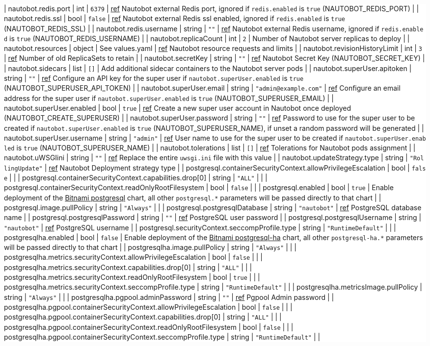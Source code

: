 | nautobot.redis.port | int | `6379` | [ref](https://nautobot.readthedocs.io/en/stable/configuration/required-settings/#rq_queues) Nautobot external Redis port, ignored if `redis.enabled` is `true` (NAUTOBOT_REDIS_PORT) |
| nautobot.redis.ssl | bool | `false` | [ref](https://nautobot.readthedocs.io/en/stable/configuration/required-settings/#rq_queues) Nautobot external Redis ssl enabled, ignored if `redis.enabled` is `true` (NAUTOBOT_REDIS_SSL) |
| nautobot.redis.username | string | `""` | [ref](https://nautobot.readthedocs.io/en/stable/configuration/required-settings/#rq_queues) Nautobot external Redis username, ignored if `redis.enabled` is `true` (NAUTOBOT_REDIS_USERNAME) |
| nautobot.replicaCount | int | `2` | Number of Nautobot server replicas to deploy |
| nautobot.resources | object | See values.yaml | [ref](http://kubernetes.io/docs/user-guide/compute-resources/) Nautobot resource requests and limits |
| nautobot.revisionHistoryLimit | int | `3` | [ref](https://kubernetes.io/docs/concepts/workloads/controllers/deployment/#clean-up-policy) Number of old ReplicaSets to retain |
| nautobot.secretKey | string | `""` | [ref](https://nautobot.readthedocs.io/en/stable/configuration/required-settings/#secret_key) Nautobot Secret Key (NAUTOBOT_SECRET_KEY) |
| nautobot.sidecars | list | `[]` | Add additional sidecar containers to the Nautobot server pods |
| nautobot.superUser.apitoken | string | `""` | [ref](https://nautobot.readthedocs.io/en/stable/docker/#nautobot_superuser_api_token) Configure an API key for the super user if `nautobot.superUser.enabled` is `true` (NAUTOBOT_SUPERUSER_API_TOKEN) |
| nautobot.superUser.email | string | `"admin@example.com"` | [ref](https://nautobot.readthedocs.io/en/stable/docker/#nautobot_superuser_email) Configure an email address for the super user if `nautobot.superUser.enabled` is `true` (NAUTOBOT_SUPERUSER_EMAIL) |
| nautobot.superUser.enabled | bool | `true` | [ref](https://nautobot.readthedocs.io/en/stable/docker/#nautobot_create_superuser) Create a new super user account in Nautobot once deployed (NAUTOBOT_CREATE_SUPERUSER) |
| nautobot.superUser.password | string | `""` | [ref](https://nautobot.readthedocs.io/en/stable/docker/#nautobot_superuser_password) Password to use for the super user to be created if `nautobot.superUser.enabled` is `true` (NAUTOBOT_SUPERUSER_NAME), if unset a random password will be generated |
| nautobot.superUser.username | string | `"admin"` | [ref](https://nautobot.readthedocs.io/en/stable/docker/#nautobot_superuser_name) User name to use for the super user to be created if `nautobot.superUser.enabled` is `true` (NAUTOBOT_SUPERUSER_NAME) |
| nautobot.tolerations | list | `[]` | [ref](https://kubernetes.io/docs/concepts/configuration/taint-and-toleration/) Tolerations for Nautobot pods assignment |
| nautobot.uWSGIini | string | `""` | [ref](https://uwsgi-docs.readthedocs.io/en/latest/Configuration.html) Replace the entire `uwsgi.ini` file with this value |
| nautobot.updateStrategy.type | string | `"RollingUpdate"` | [ref](https://kubernetes.io/docs/concepts/workloads/controllers/statefulset/#update-strategies) Nautobot Deployment strategy type |
| postgresql.containerSecurityContext.allowPrivilegeEscalation | bool | `false` |  |
| postgresql.containerSecurityContext.capabilities.drop[0] | string | `"ALL"` |  |
| postgresql.containerSecurityContext.readOnlyRootFilesystem | bool | `false` |  |
| postgresql.enabled | bool | `true` | Enable deployment of the [Bitnami postgresql](https://github.com/bitnami/charts/tree/master/bitnami/postgresql) chart, all other `postgresql.*` parameters will be passed directly to that chart |
| postgresql.image.pullPolicy | string | `"Always"` |  |
| postgresql.postgresqlDatabase | string | `"nautobot"` | [ref](https://github.com/bitnami/charts/tree/master/bitnami/postgresql#postgresql-parameters) PostgreSQL database name |
| postgresql.postgresqlPassword | string | `""` | [ref](https://github.com/bitnami/charts/tree/master/bitnami/postgresql#postgresql-parameters) PostgreSQL user password |
| postgresql.postgresqlUsername | string | `"nautobot"` | [ref](https://github.com/bitnami/charts/tree/master/bitnami/postgresql#postgresql-parameters) PostgreSQL username |
| postgresql.securityContext.seccompProfile.type | string | `"RuntimeDefault"` |  |
| postgresqlha.enabled | bool | `false` | Enable deployment of the [Bitnami postgresql-ha](https://github.com/bitnami/charts/tree/master/bitnami/postgresql-ha) chart, all other `postgresql-ha.*` parameters will be passed directly to that chart |
| postgresqlha.image.pullPolicy | string | `"Always"` |  |
| postgresqlha.metrics.securityContext.allowPrivilegeEscalation | bool | `false` |  |
| postgresqlha.metrics.securityContext.capabilities.drop[0] | string | `"ALL"` |  |
| postgresqlha.metrics.securityContext.readOnlyRootFilesystem | bool | `true` |  |
| postgresqlha.metrics.securityContext.seccompProfile.type | string | `"RuntimeDefault"` |  |
| postgresqlha.metricsImage.pullPolicy | string | `"Always"` |  |
| postgresqlha.pgpool.adminPassword | string | `""` | [ref](https://github.com/bitnami/charts/tree/master/bitnami/postgresql-ha#pgpool-parameters) Pgpool Admin password |
| postgresqlha.pgpool.containerSecurityContext.allowPrivilegeEscalation | bool | `false` |  |
| postgresqlha.pgpool.containerSecurityContext.capabilities.drop[0] | string | `"ALL"` |  |
| postgresqlha.pgpool.containerSecurityContext.readOnlyRootFilesystem | bool | `false` |  |
| postgresqlha.pgpool.containerSecurityContext.seccompProfile.type | string | `"RuntimeDefault"` |  |
